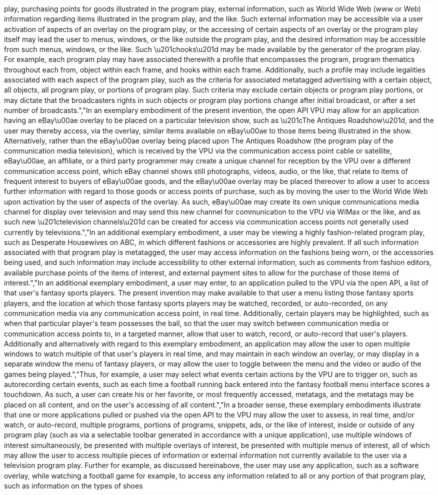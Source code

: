 play, purchasing points for goods illustrated in the program play, external information, such as World Wide Web (www or Web) information regarding items illustrated in the program play, and the like. Such external information may be accessible via a user activation of aspects of an overlay on the program play, or the accessing of certain aspects of an overlay or the program play itself may lead the user to menus, windows, or the like outside the program play, and the desired information may be accessible from such menus, windows, or the like. Such \u201chooks\u201d may be made available by the generator of the program play. For example, each program play may have associated therewith a profile that encompasses the program, program thematics throughout each from, object within each frame, and hooks within each frame. Additionally, such a profile may include legalities associated with each aspect of the program play, such as the criteria for associated metatagged advertising with a certain object, all objects, all program play, or portions of program play. Such criteria may exclude certain objects or program play portions, or may dictate that the broadcasters rights in such objects or program play portions change after initial broadcast, or after a set number of broadcasts.","In an exemplary embodiment of the present invention, the open API VPU may allow for an application having an eBay\u00ae overlay to be placed on a particular television show, such as \u201cThe Antiques Roadshow\u201d, and the user may thereby access, via the overlay, similar items available on eBay\u00ae to those items being illustrated in the show. Alternatively, rather than the eBay\u00ae overlay being placed upon The Antiques Roadshow (the program play of the communication media television), which is received by the VPU via the communication access point cable or satellite, eBay\u00ae, an affiliate, or a third party programmer may create a unique channel for reception by the VPU over a different communication access point, which eBay channel shows still photographs, videos, audio, or the like, that relate to items of frequent interest to buyers of eBay\u00ae goods, and the eBay\u00ae overlay may be placed thereover to allow a user to access further information with regard to those goods or access points of purchase, such as by moving the user to the World Wide Web upon activation by the user of aspects of the overlay. As such, eBay\u00ae may create its own unique communications media channel for display over television and may send this new channel for communication to the VPU via WiMax or the like, and as such new \u201ctelevision channels\u201d can be created for access via communication access points not generally used currently by televisions.","In an additional exemplary embodiment, a user may be viewing a highly fashion-related program play, such as Desperate Housewives on ABC, in which different fashions or accessories are highly prevalent. If all such information associated with that program play is metatagged, the user may access information on the fashions being worn, or the accessories being used, and such information may include accessibility to other external information, such as comments from fashion editors, available purchase points of the items of interest, and external payment sites to allow for the purchase of those items of interest.","In an additional exemplary embodiment, a user may enter, to an application pulled to the VPU via the open API, a list of that user's fantasy sports players. The present invention may make available to that user a menu listing those fantasy sports players, and the location at which those fantasy sports players may be watched, recorded, or auto-recorded, on any communication media via any communication access point, in real time. Additionally, certain players may be highlighted, such as when that particular player's team possesses the ball, so that the user may switch between communication media or communication access points to, in a targeted manner, allow that user to watch, record, or auto-record that user's players. Additionally and alternatively with regard to this exemplary embodiment, an application may allow the user to open multiple windows to watch multiple of that user's players in real time, and may maintain in each window an overlay, or may display in a separate window the menu of fantasy players, or may allow the user to toggle between the menu and the video or audio of the games being played.","Thus, for example, a user may select what events certain actions by the VPU are to trigger on, such as autorecording certain events, such as each time a football running back entered into the fantasy football menu interface scores a touchdown. As such, a user can create his or her favorite, or most frequently accessed, metatags, and the metatags may be placed on all content, and on the user's accessing of all content.","In a broader sense, these exemplary embodiments illustrate that one or more applications pulled or pushed via the open API to the VPU may allow the user to assess, in real time, and\/or watch, or auto-record, multiple programs, portions of programs, snippets, ads, or the like of interest, inside or outside of any program play (such as via a selectable toolbar generated in accordance with a unique application), use multiple windows of interest simultaneously, be presented with multiple overlays of interest, be presented with multiple menus of interest, all of which may allow the user to access multiple pieces of information or external information not currently available to the user via a television program play. Further for example, as discussed hereinabove, the user may use any application, such as a software overlay, while watching a football game for example, to access any information related to all or any portion of that program play, such as information on the types of shoes
